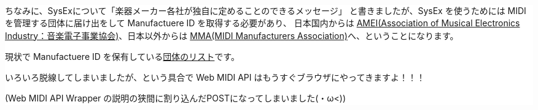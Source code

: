 
ちなみに、SysExについて「楽器メーカー各社が独自に定めることのできるメッセージ」
と書きましたが、SysEx を使うためには MIDI を管理する団体に届け出をして Manufactuere ID を取得する必要があり、
日本国内からは <a href="http://www.amei.or.jp/" target="_blank">AMEI(Association of Musical Electronics Industry：音楽電子事業協会)</a>、日本以外からは <a href="http://www.midi.org/" target="_blank">MMA(MIDI Manufacturers Association)</a>へ、ということになります。


現状で Manufactuere ID を保有している<a href="http://www.midi.org/techspecs/manid.php" target="_blank">団体のリスト</a>です。


いろいろ脱線してしまいましたが、という具合で Web MIDI API はもうすぐブラウザにやってきますよ！！！


(Web MIDI API Wrapper の説明の狭間に割り込んだPOSTになってしまいました(・ω<))
